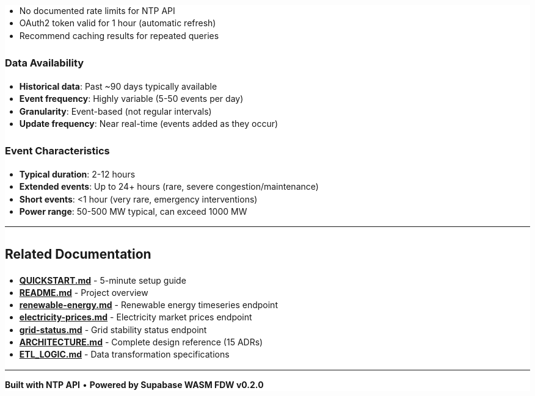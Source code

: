 - No documented rate limits for NTP API
- OAuth2 token valid for 1 hour (automatic refresh)
- Recommend caching results for repeated queries

### Data Availability

- **Historical data**: Past ~90 days typically available
- **Event frequency**: Highly variable (5-50 events per day)
- **Granularity**: Event-based (not regular intervals)
- **Update frequency**: Near real-time (events added as they occur)

### Event Characteristics

- **Typical duration**: 2-12 hours
- **Extended events**: Up to 24+ hours (rare, severe congestion/maintenance)
- **Short events**: <1 hour (very rare, emergency interventions)
- **Power range**: 50-500 MW typical, can exceed 1000 MW

---

## Related Documentation

- **[QUICKSTART.md](../../QUICKSTART.md)** - 5-minute setup guide
- **[README.md](../../README.md)** - Project overview
- **[renewable-energy.md](renewable-energy.md)** - Renewable energy timeseries endpoint
- **[electricity-prices.md](electricity-prices.md)** - Electricity market prices endpoint
- **[grid-status.md](grid-status.md)** - Grid stability status endpoint
- **[ARCHITECTURE.md](../reference/ARCHITECTURE.md)** - Complete design reference (15 ADRs)
- **[ETL_LOGIC.md](../reference/ETL_LOGIC.md)** - Data transformation specifications

---

**Built with NTP API** • **Powered by Supabase WASM FDW v0.2.0**
